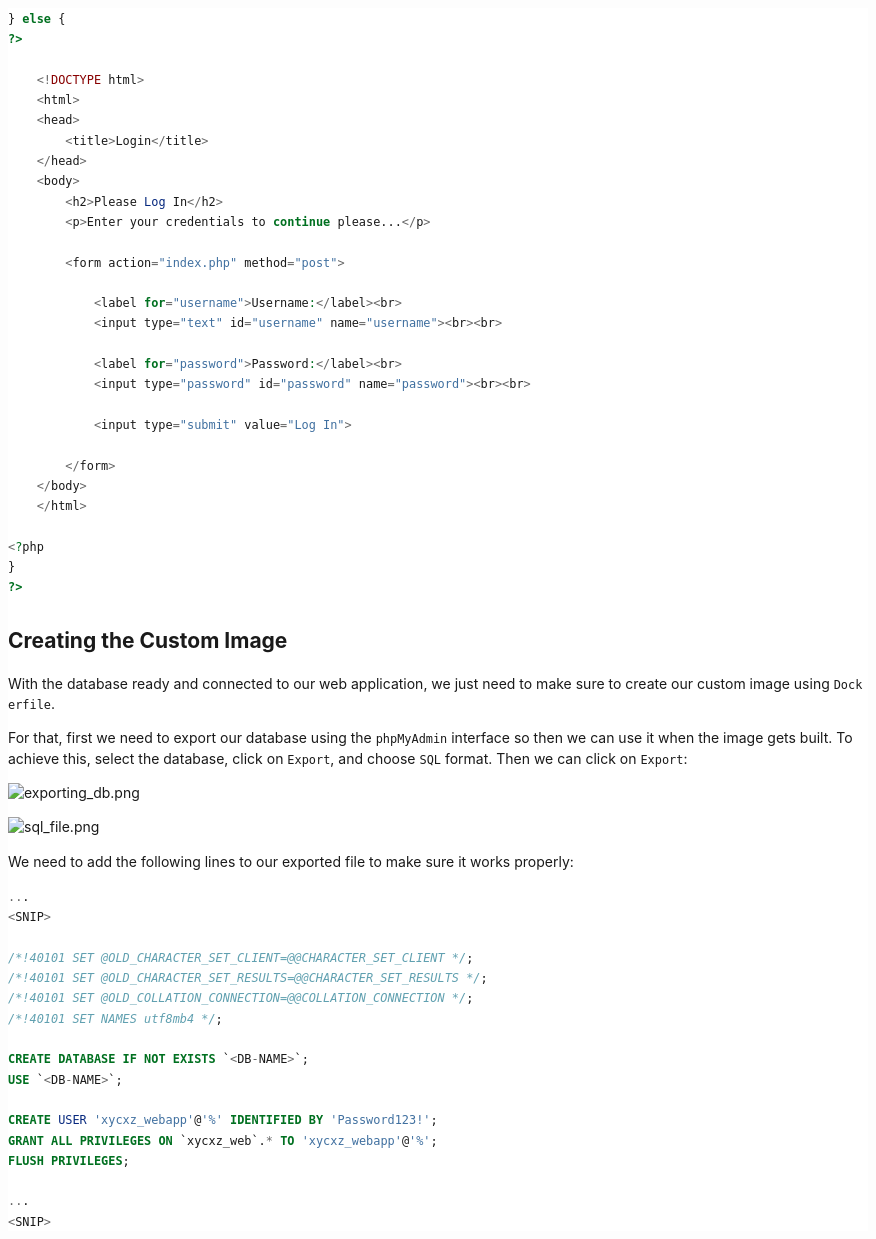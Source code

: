 ```php
} else {
?>

    <!DOCTYPE html>
    <html>
    <head>
        <title>Login</title>
    </head>
    <body>
        <h2>Please Log In</h2>
        <p>Enter your credentials to continue please...</p>

        <form action="index.php" method="post">
            
            <label for="username">Username:</label><br>
            <input type="text" id="username" name="username"><br><br>

            <label for="password">Password:</label><br>
            <input type="password" id="password" name="password"><br><br>

            <input type="submit" value="Log In">

        </form>
    </body>
    </html>

<?php
}
?>
```
## Creating the Custom Image

With the database ready and connected to our web application, we just need to make sure to create our custom image using `Dockerfile`. 

For that, first we need to export our database using the `phpMyAdmin` interface so then we can use it when the image gets built. To achieve this, select  the database, click on `Export`, and choose `SQL` format. Then we can click on `Export`:

![exporting_db.png](exporting_db.png)

![sql_file.png](sql_file.png)

We need to add the following lines to our exported file to make sure it works properly:

```sql
...
<SNIP>

/*!40101 SET @OLD_CHARACTER_SET_CLIENT=@@CHARACTER_SET_CLIENT */;
/*!40101 SET @OLD_CHARACTER_SET_RESULTS=@@CHARACTER_SET_RESULTS */;
/*!40101 SET @OLD_COLLATION_CONNECTION=@@COLLATION_CONNECTION */;
/*!40101 SET NAMES utf8mb4 */;

CREATE DATABASE IF NOT EXISTS `<DB-NAME>`;
USE `<DB-NAME>`;

CREATE USER 'xycxz_webapp'@'%' IDENTIFIED BY 'Password123!';
GRANT ALL PRIVILEGES ON `xycxz_web`.* TO 'xycxz_webapp'@'%';
FLUSH PRIVILEGES;

...
<SNIP>
```